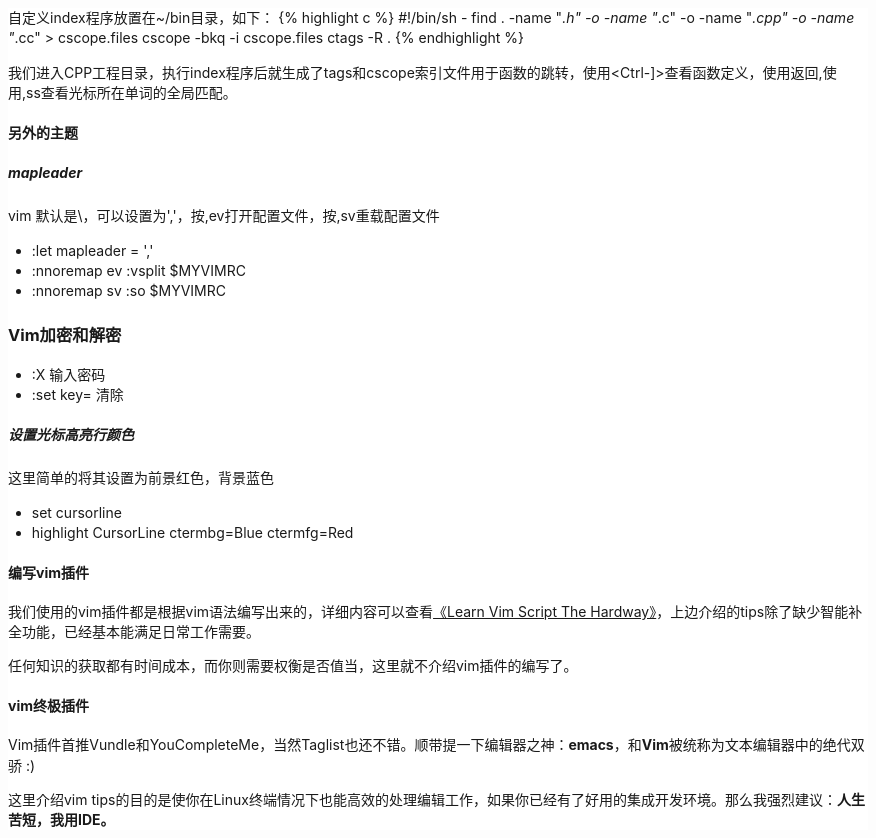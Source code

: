 自定义index程序放置在~/bin目录，如下：
{% highlight c %}
#!/bin/sh -
find . -name "*.h" -o -name "*.c" -o -name "*.cpp" -o -name "*.cc" > cscope.files
cscope -bkq -i cscope.files
ctags -R .
{% endhighlight %}

我们进入CPP工程目录，执行index程序后就生成了tags和cscope索引文件用于函数的跳转，使用<Ctrl-]>查看函数定义，使用<Ctrl-o>返回,使用,ss查看光标所在单词的全局匹配。

#### 另外的主题

##### mapleader

vim <leader> 默认是\，可以设置为','，按,ev打开配置文件，按,sv重载配置文件
- :let mapleader = ','
- :nnoremap <leader>ev :vsplit $MYVIMRC<cr>
- :nnoremap <leader>sv :so $MYVIMRC<cr>

### Vim加密和解密
- :X 输入密码
- :set key= 清除

##### 设置光标高亮行颜色

这里简单的将其设置为前景红色，背景蓝色
- set cursorline
- highlight CursorLine ctermbg=Blue ctermfg=Red

#### 编写vim插件

我们使用的vim插件都是根据vim语法编写出来的，详细内容可以查看[《Learn Vim Script The Hardway》](https://github.com/sjl/learnvimscriptthehardway)，上边介绍的tips除了缺少智能补全功能，已经基本能满足日常工作需要。

任何知识的获取都有时间成本，而你则需要权衡是否值当，这里就不介绍vim插件的编写了。

#### vim终极插件

Vim插件首推Vundle和YouCompleteMe，当然Taglist也还不错。顺带提一下编辑器之神：**emacs**，和**Vim**被统称为文本编辑器中的绝代双骄 :)

这里介绍vim tips的目的是使你在Linux终端情况下也能高效的处理编辑工作，如果你已经有了好用的集成开发环境。那么我强烈建议：**人生苦短，我用IDE。**
